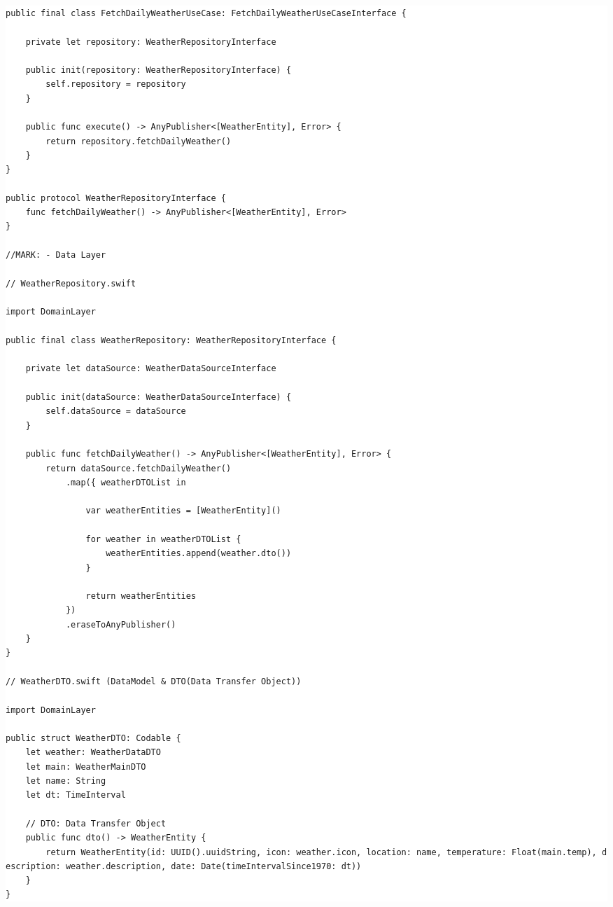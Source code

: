     public final class FetchDailyWeatherUseCase: FetchDailyWeatherUseCaseInterface {
    
        private let repository: WeatherRepositoryInterface
    
        public init(repository: WeatherRepositoryInterface) {
            self.repository = repository
        }
    
        public func execute() -> AnyPublisher<[WeatherEntity], Error> {
            return repository.fetchDailyWeather()
        }
    }
    
    public protocol WeatherRepositoryInterface {
        func fetchDailyWeather() -> AnyPublisher<[WeatherEntity], Error>
    }
    
    //MARK: - Data Layer
    
    // WeatherRepository.swift
    
    import DomainLayer
    
    public final class WeatherRepository: WeatherRepositoryInterface {
    
        private let dataSource: WeatherDataSourceInterface
    
        public init(dataSource: WeatherDataSourceInterface) {
            self.dataSource = dataSource
        }
    
        public func fetchDailyWeather() -> AnyPublisher<[WeatherEntity], Error> {
            return dataSource.fetchDailyWeather()
                .map({ weatherDTOList in
    
                    var weatherEntities = [WeatherEntity]()
    
                    for weather in weatherDTOList {
                        weatherEntities.append(weather.dto())
                    }
    
                    return weatherEntities
                })
                .eraseToAnyPublisher()
        }
    }
    
    // WeatherDTO.swift (DataModel & DTO(Data Transfer Object))
    
    import DomainLayer
    
    public struct WeatherDTO: Codable {
        let weather: WeatherDataDTO
        let main: WeatherMainDTO
        let name: String
        let dt: TimeInterval
    
        // DTO: Data Transfer Object
        public func dto() -> WeatherEntity {
            return WeatherEntity(id: UUID().uuidString, icon: weather.icon, location: name, temperature: Float(main.temp), description: weather.description, date: Date(timeIntervalSince1970: dt))
        }
    }
    